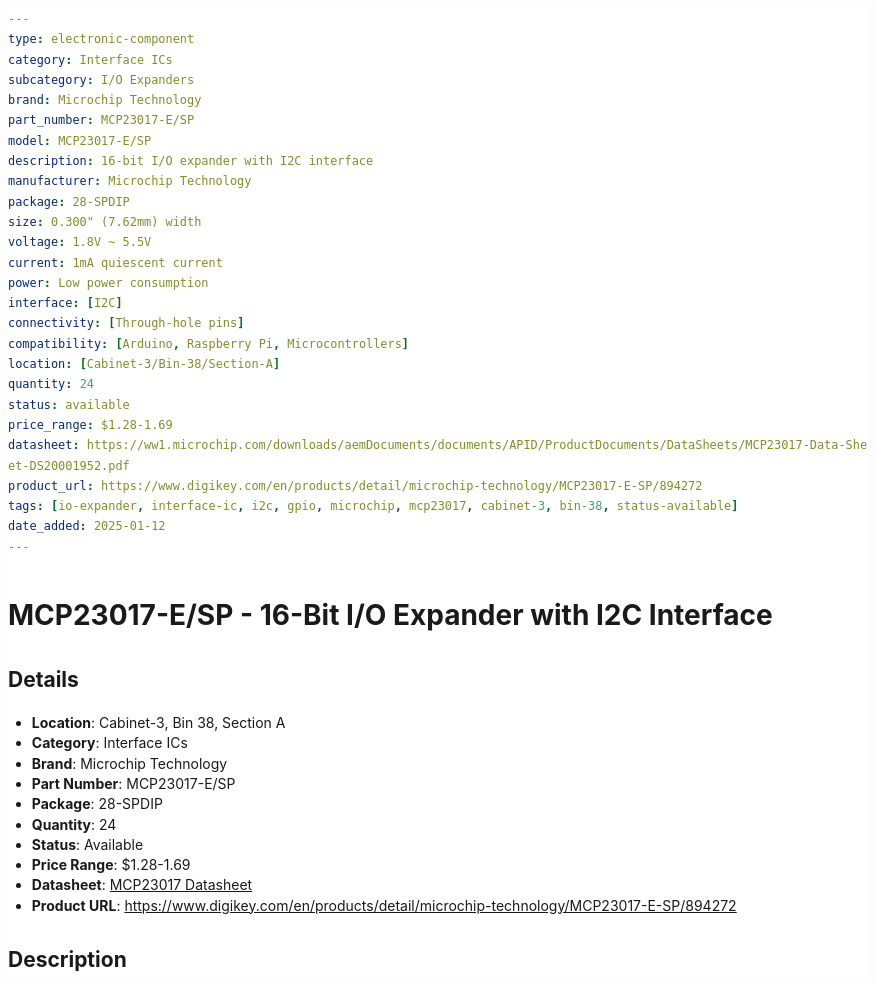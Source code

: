 ```yaml
---
type: electronic-component
category: Interface ICs
subcategory: I/O Expanders
brand: Microchip Technology
part_number: MCP23017-E/SP
model: MCP23017-E/SP
description: 16-bit I/O expander with I2C interface
manufacturer: Microchip Technology
package: 28-SPDIP
size: 0.300" (7.62mm) width
voltage: 1.8V ~ 5.5V
current: 1mA quiescent current
power: Low power consumption
interface: [I2C]
connectivity: [Through-hole pins]
compatibility: [Arduino, Raspberry Pi, Microcontrollers]
location: [Cabinet-3/Bin-38/Section-A]
quantity: 24
status: available
price_range: $1.28-1.69
datasheet: https://ww1.microchip.com/downloads/aemDocuments/documents/APID/ProductDocuments/DataSheets/MCP23017-Data-Sheet-DS20001952.pdf
product_url: https://www.digikey.com/en/products/detail/microchip-technology/MCP23017-E-SP/894272
tags: [io-expander, interface-ic, i2c, gpio, microchip, mcp23017, cabinet-3, bin-38, status-available]
date_added: 2025-01-12
---
```


# MCP23017-E/SP - 16-Bit I/O Expander with I2C Interface

## Details

- **Location**: Cabinet-3, Bin 38, Section A
- **Category**: Interface ICs
- **Brand**: Microchip Technology
- **Part Number**: MCP23017-E/SP
- **Package**: 28-SPDIP
- **Quantity**: 24
- **Status**: Available
- **Price Range**: $1.28-1.69
- **Datasheet**: [MCP23017 Datasheet](https://ww1.microchip.com/downloads/aemDocuments/documents/APID/ProductDocuments/DataSheets/MCP23017-Data-Sheet-DS20001952.pdf)
- **Product URL**: https://www.digikey.com/en/products/detail/microchip-technology/MCP23017-E-SP/894272

## Description
